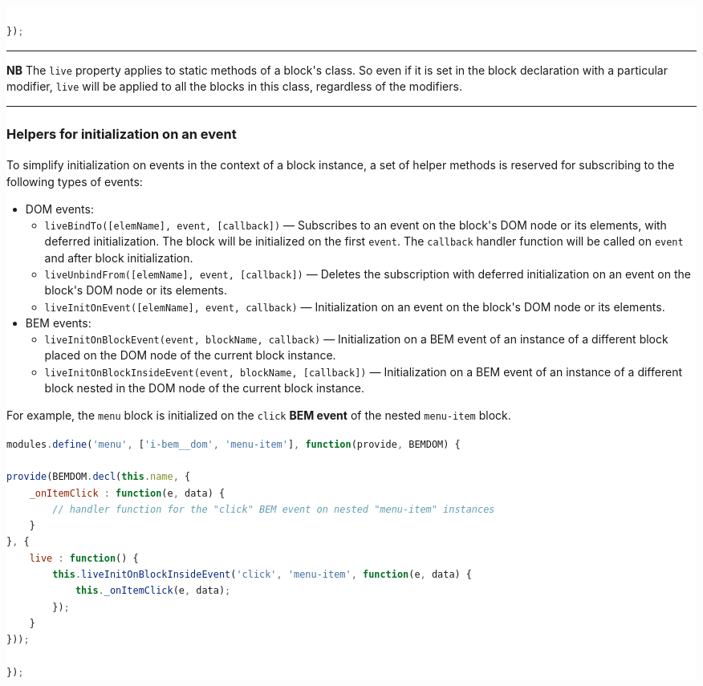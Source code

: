 ```js

});
```

------------------------------------------------------------------------

**NB** The `live` property applies to static methods of a block's class. So even if it is set in the block declaration with a particular modifier, `live` will be applied to all the blocks in this class, regardless of the modifiers.

------------------------------------------------------------------------

<a name="init-live-helpers"></a>

### Helpers for initialization on an event

To simplify initialization on events in the context of a block instance, a set of helper methods is reserved for subscribing to the following types of events:

-   DOM events:
    -   `liveBindTo([elemName], event, [callback])` — Subscribes to an event on the block's DOM node or its elements, with deferred initialization. The block will be initialized on the first `event`. The `callback` handler function will be called on `event` and after block initialization.
    -   `liveUnbindFrom([elemName], event, [callback])` — Deletes the subscription with deferred initialization on an event on the block's DOM node or its elements.
    -   `liveInitOnEvent([elemName], event, callback)` — Initialization on an event on the block's DOM node or its elements.
-   BEM events:
    -   `liveInitOnBlockEvent(event, blockName, callback)` — Initialization on a BEM event of an instance of a different block placed on the DOM node of the current block instance.
    -   `liveInitOnBlockInsideEvent(event, blockName, [callback])` — Initialization on a BEM event of an instance of a different block nested in the DOM node of the current block instance.

For example, the `menu` block is initialized on the `click` **BEM event** of the nested `menu-item` block.

```js
modules.define('menu', ['i-bem__dom', 'menu-item'], function(provide, BEMDOM) {

provide(BEMDOM.decl(this.name, {
    _onItemClick : function(e, data) { 
        // handler function for the "click" BEM event on nested "menu-item" instances
    }
}, {
    live : function() {
        this.liveInitOnBlockInsideEvent('click', 'menu-item', function(e, data) {
            this._onItemClick(e, data);
        });
    }
}));

});
```
